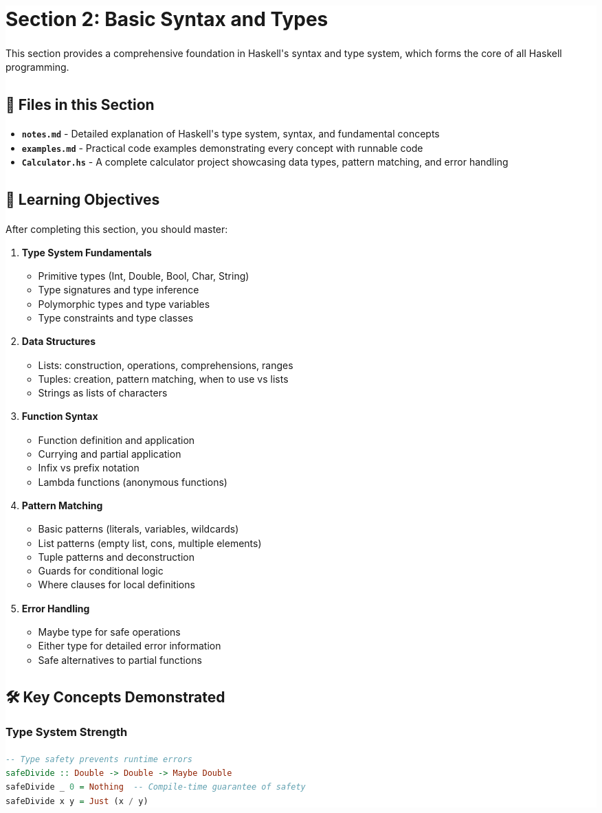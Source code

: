 # Section 2: Basic Syntax and Types

This section provides a comprehensive foundation in Haskell's syntax and type system, which forms the core of all Haskell programming.

## 📁 Files in this Section

- **`notes.md`** - Detailed explanation of Haskell's type system, syntax, and fundamental concepts
- **`examples.md`** - Practical code examples demonstrating every concept with runnable code
- **`Calculator.hs`** - A complete calculator project showcasing data types, pattern matching, and error handling

## 🎯 Learning Objectives

After completing this section, you should master:

1. **Type System Fundamentals**
   - Primitive types (Int, Double, Bool, Char, String)
   - Type signatures and type inference
   - Polymorphic types and type variables
   - Type constraints and type classes

2. **Data Structures**
   - Lists: construction, operations, comprehensions, ranges
   - Tuples: creation, pattern matching, when to use vs lists
   - Strings as lists of characters

3. **Function Syntax**
   - Function definition and application
   - Currying and partial application
   - Infix vs prefix notation
   - Lambda functions (anonymous functions)

4. **Pattern Matching**
   - Basic patterns (literals, variables, wildcards)
   - List patterns (empty list, cons, multiple elements)
   - Tuple patterns and deconstruction
   - Guards for conditional logic
   - Where clauses for local definitions

5. **Error Handling**
   - Maybe type for safe operations
   - Either type for detailed error information
   - Safe alternatives to partial functions

## 🛠 Key Concepts Demonstrated

### Type System Strength
```haskell
-- Type safety prevents runtime errors
safeDivide :: Double -> Double -> Maybe Double
safeDivide _ 0 = Nothing  -- Compile-time guarantee of safety
safeDivide x y = Just (x / y)
```
